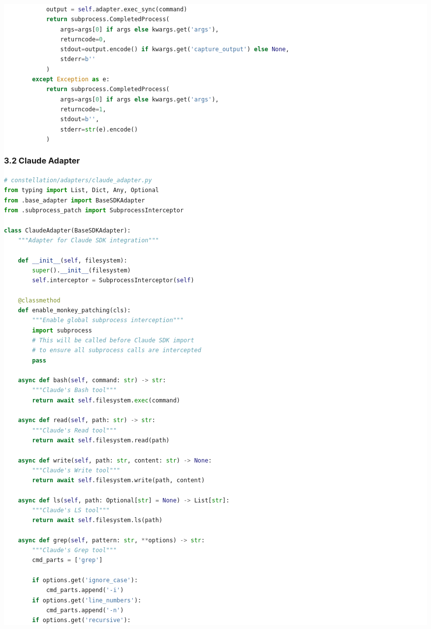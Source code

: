 ```python
            output = self.adapter.exec_sync(command)
            return subprocess.CompletedProcess(
                args=args[0] if args else kwargs.get('args'),
                returncode=0,
                stdout=output.encode() if kwargs.get('capture_output') else None,
                stderr=b''
            )
        except Exception as e:
            return subprocess.CompletedProcess(
                args=args[0] if args else kwargs.get('args'),
                returncode=1,
                stdout=b'',
                stderr=str(e).encode()
            )
```

### 3.2 Claude Adapter
```python
# constellation/adapters/claude_adapter.py
from typing import List, Dict, Any, Optional
from .base_adapter import BaseSDKAdapter
from .subprocess_patch import SubprocessInterceptor

class ClaudeAdapter(BaseSDKAdapter):
    """Adapter for Claude SDK integration"""
    
    def __init__(self, filesystem):
        super().__init__(filesystem)
        self.interceptor = SubprocessInterceptor(self)
    
    @classmethod
    def enable_monkey_patching(cls):
        """Enable global subprocess interception"""
        import subprocess
        # This will be called before Claude SDK import
        # to ensure all subprocess calls are intercepted
        pass
    
    async def bash(self, command: str) -> str:
        """Claude's Bash tool"""
        return await self.filesystem.exec(command)
    
    async def read(self, path: str) -> str:
        """Claude's Read tool"""
        return await self.filesystem.read(path)
    
    async def write(self, path: str, content: str) -> None:
        """Claude's Write tool"""
        return await self.filesystem.write(path, content)
    
    async def ls(self, path: Optional[str] = None) -> List[str]:
        """Claude's LS tool"""
        return await self.filesystem.ls(path)
    
    async def grep(self, pattern: str, **options) -> str:
        """Claude's Grep tool"""
        cmd_parts = ['grep']
        
        if options.get('ignore_case'):
            cmd_parts.append('-i')
        if options.get('line_numbers'):
            cmd_parts.append('-n')
        if options.get('recursive'):
```